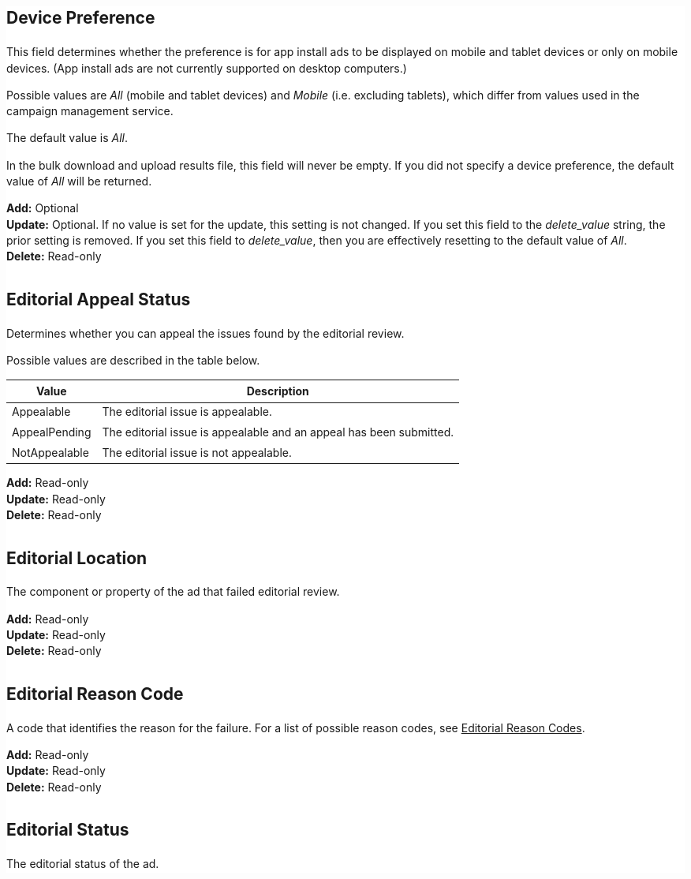 ## <a name="devicepreference"></a>Device Preference
This field determines whether the preference is for app install ads to be displayed on mobile and tablet devices or only on mobile devices. (App install ads are not currently supported on desktop computers.)

Possible values are *All* (mobile and tablet devices) and *Mobile* (i.e. excluding tablets), which differ from values used in the campaign management service. 

The default value is *All*.

In the bulk download and upload results file, this field will never be empty. If you did not specify a device preference, the default value of *All* will be returned.

**Add:** Optional  
**Update:** Optional. If no value is set for the update, this setting is not changed. If you set this field to the *delete_value* string, the prior setting is removed. If you set this field to *delete_value*, then you are effectively resetting to the default value of *All*.    
**Delete:** Read-only  

## <a name="editorialappealstatus"></a>Editorial Appeal Status
Determines whether you can appeal the issues found by the editorial review.

Possible values are described in the table below.

|Value|Description|
|-----------|---------------|
|<a name="editorialappealstatusappealable"></a>Appealable|The editorial issue is appealable.|
|<a name="editorialappealstatusappealpending"></a>AppealPending|The editorial issue is appealable and an appeal has been submitted.|
|<a name="editorialappealstatusnotappealable"></a>NotAppealable|The editorial issue is not appealable.|

**Add:** Read-only  
**Update:** Read-only  
**Delete:** Read-only  

## <a name="editoriallocation"></a>Editorial Location
The component or property of the ad that failed editorial review. 

**Add:** Read-only  
**Update:** Read-only  
**Delete:** Read-only  

## <a name="editorialreasoncode"></a>Editorial Reason Code
A code that identifies the reason for the failure. For a list of possible reason codes, see [Editorial Reason Codes](../guides/editorial-failure-reason-codes.md). 

**Add:** Read-only  
**Update:** Read-only  
**Delete:** Read-only  

## <a name="editorialstatus"></a>Editorial Status
The editorial status of the ad.
